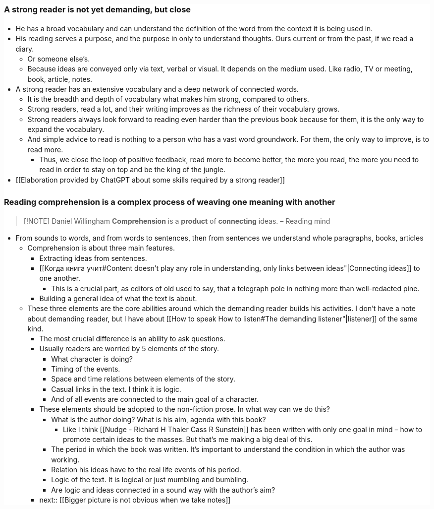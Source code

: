 ### A strong reader is not yet demanding, but close
- He has a broad vocabulary and can understand the definition of the word from the context it is being used in.
- His reading serves a purpose, and the purpose in only to understand thoughts. Ours current or from the past, if we read a diary.
	- Or someone else’s.
	- Because ideas are conveyed only via text, verbal or visual. It depends on the medium used. Like radio, TV or meeting, book, article, notes.
- A strong reader has an extensive vocabulary and a deep network of connected words. 
	- It is the breadth and depth of vocabulary what makes him strong, compared to others.
	- Strong readers, read a lot, and their writing improves as the richness of their vocabulary grows.
	- Strong readers always look forward to reading even harder than the previous book because for them, it is the only way to expand the vocabulary.
	- And simple advice to read is nothing to a person who has a vast word groundwork. For them, the only way to improve, is to read more.
		- Thus, we close the loop of positive feedback, read more to become better, the more you read, the more you need to read in order to stay on top and be the king of the jungle.
- [[Elaboration provided by ChatGPT about some skills required by a strong reader]]

### Reading comprehension is a complex process of weaving one meaning with another

> [!NOTE] Daniel Willingham 
> **Comprehension** is a **product** of **connecting** ideas.
> – Reading mind

- From sounds to words, and from words to sentences, then from sentences we understand whole paragraphs, books, articles
	- Comprehension is about three main features.
		- Extracting ideas from sentences.
		- [[Когда книга учит#Content doesn’t play any role in understanding, only links between ideas"|Connecting ideas]] to one another.
			- This is a crucial part, as editors of old used to say, that a telegraph pole in nothing more than well-redacted pine.
		- Building a general idea of what the text is about.
	- These three elements are the core abilities around which the demanding reader builds his activities. I don’t have a note about demanding reader, but I have about [[How to speak How to listen#The demanding listener"|listener]] of the same kind.
		- The most crucial difference is an ability to ask questions.
		- Usually readers are worried by 5 elements of the story.
			- What character is doing?
			- Timing of the events.
			- Space and time relations between elements of the story.
			- Casual links in the text. I think it is logic.
			- And of all events are connected to the main goal of a character.
		- These elements should be adopted to the non-fiction prose. In what way can we do this?
			- What is the author doing? What is his aim, agenda with this book? 
				- Like I think [[Nudge - Richard H Thaler Cass R Sunstein]] has been written with only one goal in mind – how to promote certain ideas to the masses. But that’s me making a big deal of this.
			- The period in which the book was written. It’s important to understand the condition in which the author was working.
			- Relation his ideas have to the real life events of his period.
			- Logic of the text. It is logical or just mumbling and bumbling.
			- Are logic and ideas connected in a sound way with the author’s aim?
		- next:: [[Bigger picture is not obvious when we take notes]]
